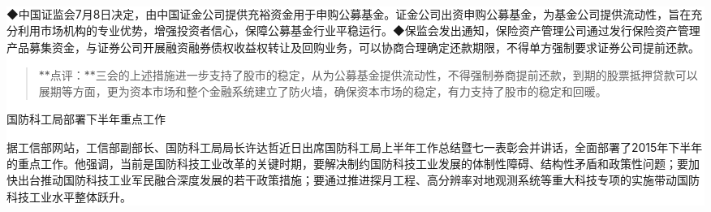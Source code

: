 















    
◆中国证监会7月8日决定，由中国证金公司提供充裕资金用于申购公募基金。证金公司出资申购公募基金，为基金公司提供流动性，旨在充分利用市场机构的专业优势，增强投资者信心，保障公募基金行业平稳运行。◆保监会发出通知，保险资产管理公司通过发行保险资产管理产品募集资金，与证券公司开展融资融券债权收益权转让及回购业务，可以协商合理确定还款期限，不得单方强制要求证券公司提前还款。






























    

                                                                                              
 > **点评：**三会的上述措施进一步支持了股市的稳定，从为公募基金提供流动性，不得强制券商提前还款，到期的股票抵押贷款可以展期等方面，更为资本市场和整个金融系统建立了防火墙，确保资本市场的稳定，有力支持了股市的稳定和回暖。






























    
国防科工局部署下半年重点工作

据工信部网站，工信部副部长、国防科工局局长许达哲近日出席国防科工局上半年工作总结暨七一表彰会并讲话，全面部署了2015年下半年的重点工作。他强调，当前是国防科技工业改革的关键时期，要解决制约国防科技工业发展的体制性障碍、结构性矛盾和政策性问题；要加快出台推动国防科技工业军民融合深度发展的若干政策措施；要通过推进探月工程、高分辨率对地观测系统等重大科技专项的实施带动国防科技工业水平整体跃升。
                                                                                              